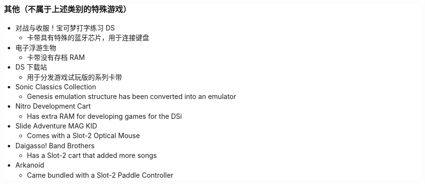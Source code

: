 ### 其他（不属于上述类别的特殊游戏）
- 对战与收服！宝可梦打字练习 DS
    - 卡带具有特殊的蓝牙芯片，用于连接键盘
- 电子浮游生物
    - 卡带没有存档 RAM
- DS 下载站
    - 用于分发游戏试玩版的系列卡带
- Sonic Classics Collection
    - Genesis emulation structure has been converted into an emulator
- Nitro Development Cart
    - Has extra RAM for developing games for the DSi
- Slide Adventure MAG KID
    - Comes with a Slot-2 Optical Mouse
- Daigasso! Band Brothers
    - Has a Slot-2 cart that added more songs
- Arkanoid
    - Came bundled with a Slot-2 Paddle Controller
